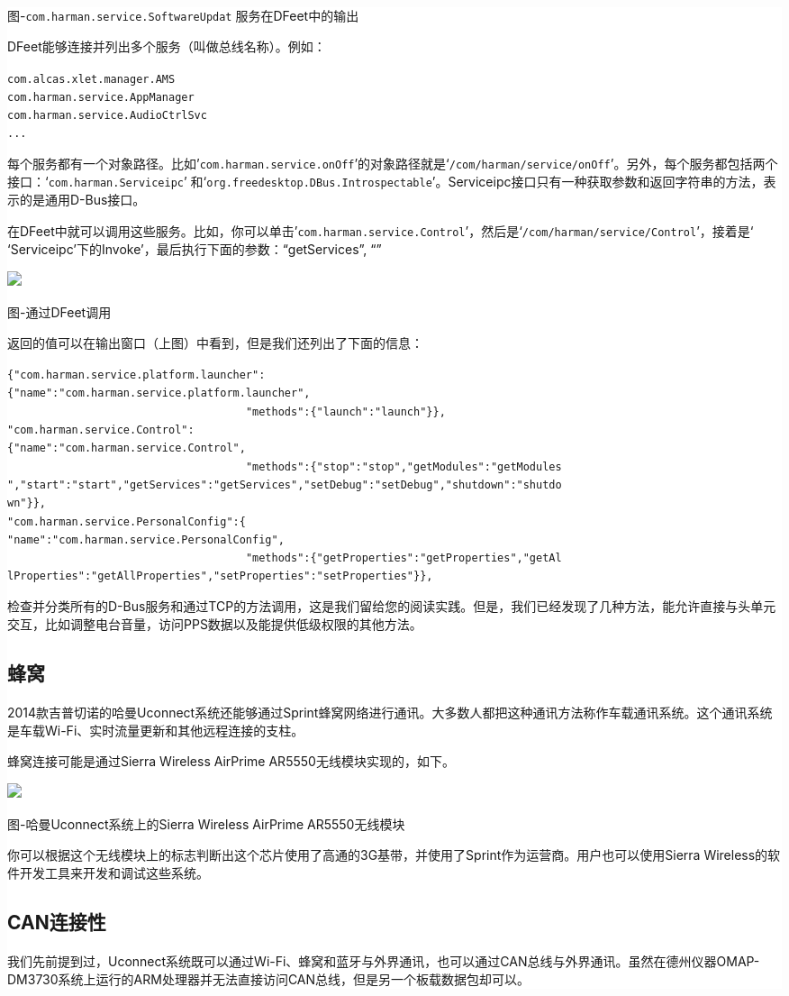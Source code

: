图-`com.harman.service.SoftwareUpdat` 服务在DFeet中的输出

DFeet能够连接并列出多个服务（叫做总线名称）。例如：

    
    
    com.alcas.xlet.manager.AMS
    com.harman.service.AppManager
    com.harman.service.AudioCtrlSvc
    ...
    

每个服务都有一个对象路径。比如’`com.harman.service.onOff`’的对象路径就是‘`/com/harman/service/onOff`’。另外，每个服务都包括两个接口：‘`com.harman.Serviceipc`’ 和‘`org.freedesktop.DBus.Introspectable`’。Serviceipc接口只有一种获取参数和返回字符串的方法，表示的是通用D-Bus接口。

在DFeet中就可以调用这些服务。比如，你可以单击’`com.harman.service.Control`’，然后是‘`/com/harman/service/Control`’，接着是‘ ‘Serviceipc’下的Invoke’，最后执行下面的参数：“getServices”, “”

![](http://www.quip.com/blob/dPVAAAb46Fm/eJ87Wpm-sa8CTM0Hmdw-VA?s=2SDKADyVrLzM)

图-通过DFeet调用

返回的值可以在输出窗口（上图）中看到，但是我们还列出了下面的信息：

    
    
    {"com.harman.service.platform.launcher":
    {"name":"com.harman.service.platform.launcher",
                                         "methods":{"launch":"launch"}},
    "com.harman.service.Control":
    {"name":"com.harman.service.Control",
                                         "methods":{"stop":"stop","getModules":"getModules
    ","start":"start","getServices":"getServices","setDebug":"setDebug","shutdown":"shutdo
    wn"}},
    "com.harman.service.PersonalConfig":{
    "name":"com.harman.service.PersonalConfig",
                                         "methods":{"getProperties":"getProperties","getAl
    lProperties":"getAllProperties","setProperties":"setProperties"}},
    

检查并分类所有的D-Bus服务和通过TCP的方法调用，这是我们留给您的阅读实践。但是，我们已经发现了几种方法，能允许直接与头单元交互，比如调整电台音量，访问PPS数据以及能提供低级权限的其他方法。

## 蜂窝

2014款吉普切诺的哈曼Uconnect系统还能够通过Sprint蜂窝网络进行通讯。大多数人都把这种通讯方法称作车载通讯系统。这个通讯系统是车载Wi-Fi、实时流量更新和其他远程连接的支柱。

蜂窝连接可能是通过Sierra Wireless AirPrime AR5550无线模块实现的，如下。

![](http://www.quip.com/blob/dPVAAAb46Fm/0_5KQGs1A11-SCz1rHidRg?s=2SDKADyVrLzM)

图-哈曼Uconnect系统上的Sierra Wireless AirPrime AR5550无线模块

你可以根据这个无线模块上的标志判断出这个芯片使用了高通的3G基带，并使用了Sprint作为运营商。用户也可以使用Sierra Wireless的软件开发工具来开发和调试这些系统。

## CAN连接性

我们先前提到过，Uconnect系统既可以通过Wi-Fi、蜂窝和蓝牙与外界通讯，也可以通过CAN总线与外界通讯。虽然在德州仪器OMAP-DM3730系统上运行的ARM处理器并无法直接访问CAN总线，但是另一个板载数据包却可以。
